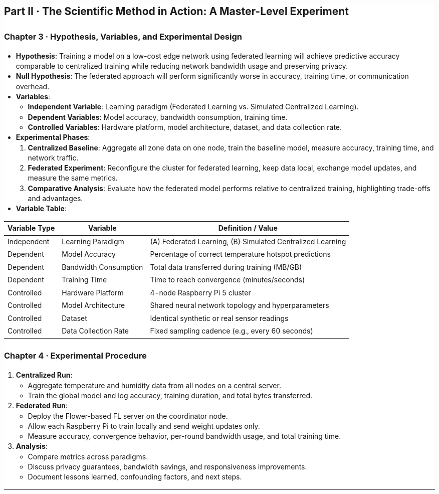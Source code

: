 
## Part II · The Scientific Method in Action: A Master-Level Experiment

### Chapter 3 · Hypothesis, Variables, and Experimental Design

- **Hypothesis**: Training a model on a low-cost edge network using federated learning will achieve predictive accuracy comparable to centralized training while reducing network bandwidth usage and preserving privacy.
- **Null Hypothesis**: The federated approach will perform significantly worse in accuracy, training time, or communication overhead.
- **Variables**:
  - **Independent Variable**: Learning paradigm (Federated Learning vs. Simulated Centralized Learning).
  - **Dependent Variables**: Model accuracy, bandwidth consumption, training time.
  - **Controlled Variables**: Hardware platform, model architecture, dataset, and data collection rate.
- **Experimental Phases**:
  1. **Centralized Baseline**: Aggregate all zone data on one node, train the baseline model, measure accuracy, training time, and network traffic.
  2. **Federated Experiment**: Reconfigure the cluster for federated learning, keep data local, exchange model updates, and measure the same metrics.
  3. **Comparative Analysis**: Evaluate how the federated model performs relative to centralized training, highlighting trade-offs and advantages.
- **Variable Table**:

| Variable Type      | Variable               | Definition / Value                                              |
|--------------------|------------------------|------------------------------------------------------------------|
| Independent        | Learning Paradigm      | (A) Federated Learning, (B) Simulated Centralized Learning      |
| Dependent          | Model Accuracy         | Percentage of correct temperature hotspot predictions           |
| Dependent          | Bandwidth Consumption  | Total data transferred during training (MB/GB)                  |
| Dependent          | Training Time          | Time to reach convergence (minutes/seconds)                     |
| Controlled         | Hardware Platform      | 4-node Raspberry Pi 5 cluster                                   |
| Controlled         | Model Architecture     | Shared neural network topology and hyperparameters              |
| Controlled         | Dataset                | Identical synthetic or real sensor readings                      |
| Controlled         | Data Collection Rate   | Fixed sampling cadence (e.g., every 60 seconds)                 |

### Chapter 4 · Experimental Procedure

1. **Centralized Run**:
   - Aggregate temperature and humidity data from all nodes on a central server.
   - Train the global model and log accuracy, training duration, and total bytes transferred.
2. **Federated Run**:
   - Deploy the Flower-based FL server on the coordinator node.
   - Allow each Raspberry Pi to train locally and send weight updates only.
   - Measure accuracy, convergence behavior, per-round bandwidth usage, and total training time.
3. **Analysis**:
   - Compare metrics across paradigms.
   - Discuss privacy guarantees, bandwidth savings, and responsiveness improvements.
   - Document lessons learned, confounding factors, and next steps.

---